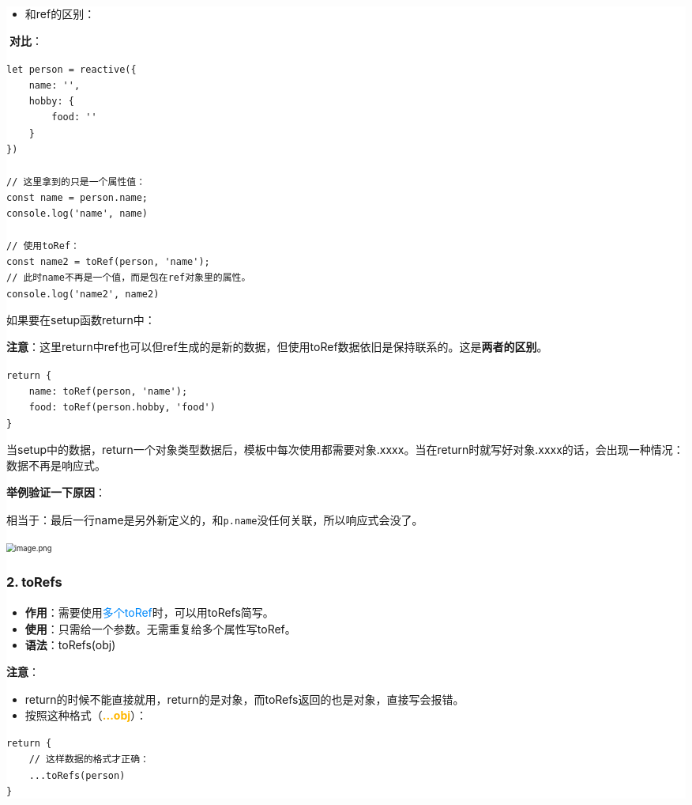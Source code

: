   

- 和ref的区别：

​	**对比**：

```
let person = reactive({
    name: '',
    hobby: {
        food: ''    
    }
})

// 这里拿到的只是一个属性值：
const name = person.name;
console.log('name', name)

// 使用toRef：
const name2 = toRef(person, 'name');
// 此时name不再是一个值，而是包在ref对象里的属性。
console.log('name2', name2)
```

如果要在setup函数return中：

**注意**：这里return中ref也可以但ref生成的是新的数据，但使用toRef数据依旧是保持联系的。这是**两者的区别**。

```
return {
    name: toRef(person, 'name');
    food: toRef(person.hobby, 'food')
}
```

当setup中的数据，return一个对象类型数据后，模板中每次使用都需要对象.xxxx。当在return时就写好对象.xxxx的话，会出现一种情况：数据不再是响应式。

**举例验证一下原因**：

相当于：最后一行name是另外新定义的，和`p.name`没任何关联，所以响应式会没了。

<img src="https://s2.loli.net/2022/08/18/ifGqWZsKODSmjhy.png" alt="image.png" style="zoom: 67%;" />



### 2. toRefs

- **作用**：需要使用<span style="color: #0089FB;">多个toRef</span>时，可以用toRefs简写。
- **使用**：只需给一个参数。无需重复给多个属性写toRef。
- **语法**：toRefs(obj)

**注意**：

- return的时候不能直接就用，return的是对象，而toRefs返回的也是对象，直接写会报错。
- 按照这种格式（<span style="color: #FFB700;">**...obj**</span>）：

```
return {
    // 这样数据的格式才正确：
    ...toRefs(person)
}
```
